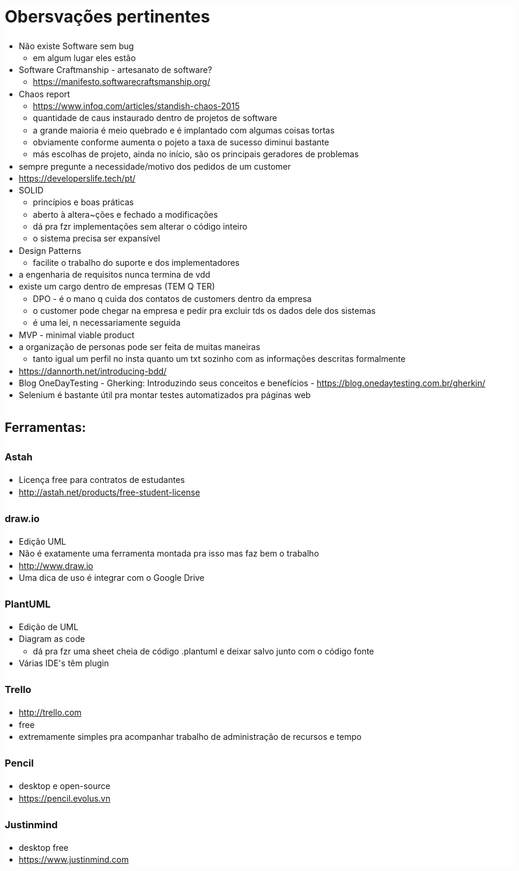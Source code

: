 # Obersvações pertinentes
 - Não existe Software sem bug
    - em algum lugar eles estão
- Software Craftmanship - artesanato de software?
    - https://manifesto.softwarecraftsmanship.org/
- Chaos report
    - https://www.infoq.com/articles/standish-chaos-2015
    - quantidade de caus instaurado dentro de projetos de software
    - a grande maioria é meio quebrado e é implantado com algumas coisas tortas
    - obviamente conforme aumenta o pojeto a taxa de sucesso diminui bastante
    - más escolhas de projeto, ainda no início, são os principais geradores de problemas
- sempre pregunte a necessidade/motivo dos pedidos de um customer
- https://developerslife.tech/pt/
- SOLID
    - princípios e boas práticas
    - aberto à altera~ções e fechado a modificações
    - dá pra fzr implementações sem alterar o código inteiro
    - o sistema precisa ser expansível
- Design Patterns
    - facilite o trabalho do suporte e dos implementadores
- a engenharia de requisitos nunca termina de vdd
- existe um cargo dentro de empresas (TEM  Q TER)
    - DPO - é o mano q cuida dos contatos de customers dentro da empresa
    - o customer pode chegar na empresa e pedir pra excluir tds os dados dele dos sistemas
    - é uma lei, n necessariamente seguida
- MVP - minimal viable product
- a organização de personas pode ser feita de muitas maneiras
    - tanto igual um perfil no insta quanto um txt sozinho com as informações descritas formalmente
- https://dannorth.net/introducing-bdd/
- Blog OneDayTesting - Gherking: Introduzindo seus conceitos e benefícios - https://blog.onedaytesting.com.br/gherkin/
- Selenium é bastante útil pra montar testes automatizados pra páginas web

## Ferramentas:
### Astah
- Licença free para contratos de estudantes
- http://astah.net/products/free-student-license
### draw.io
- Edição UML
- Não é exatamente uma ferramenta montada pra isso mas faz bem o trabalho
- http://www.draw.io
- Uma dica de uso é integrar com o Google Drive
### PlantUML
- Edição de UML
- Diagram as code
    - dá pra fzr uma sheet cheia de código .plantuml e deixar salvo junto com o código fonte
- Várias IDE's têm plugin
### Trello
- http://trello.com
- free
- extremamente simples pra acompanhar trabalho de administração de recursos e tempo
### Pencil
- desktop e open-source
- https://pencil.evolus.vn
### Justinmind
- desktop free
- https://www.justinmind.com
